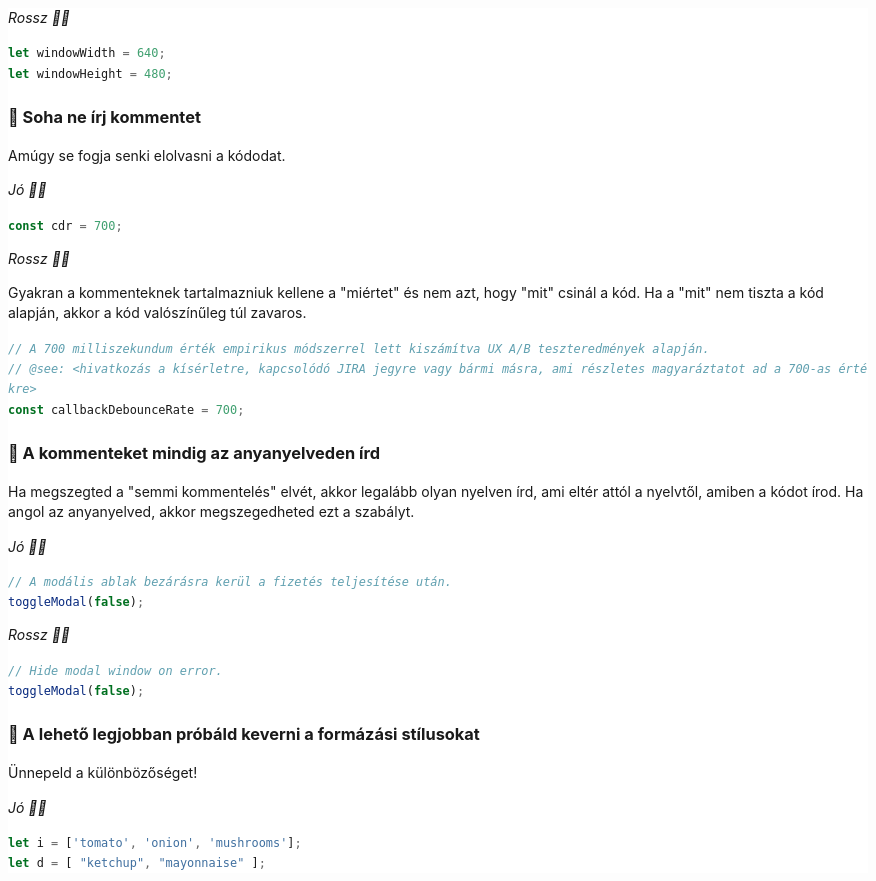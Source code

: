 _Rossz 👎🏻_

```javascript
let windowWidth = 640;
let windowHeight = 480;
```

### 💩 Soha ne írj kommentet

Amúgy se fogja senki elolvasni a kódodat.

_Jó 👍🏻_

```javascript
const cdr = 700;
```

_Rossz 👎🏻_

Gyakran a kommenteknek tartalmazniuk kellene a "miértet" és nem azt, hogy "mit" csinál a kód. Ha a "mit" nem tiszta a kód alapján,
akkor a kód valószínűleg túl zavaros.

```javascript
// A 700 milliszekundum érték empirikus módszerrel lett kiszámítva UX A/B teszteredmények alapján.
// @see: <hivatkozás a kísérletre, kapcsolódó JIRA jegyre vagy bármi másra, ami részletes magyaráztatot ad a 700-as értékre>
const callbackDebounceRate = 700;
```

### 💩 A kommenteket mindig az anyanyelveden írd

Ha megszegted a "semmi kommentelés" elvét, akkor legalább olyan nyelven írd, ami eltér attól a nyelvtől, amiben a kódot írod.
Ha angol az anyanyelved, akkor megszegedheted ezt a szabályt.

_Jó 👍🏻_

```javascript
// A modális ablak bezárásra kerül a fizetés teljesítése után.
toggleModal(false);
```

_Rossz 👎🏻_

```javascript
// Hide modal window on error.
toggleModal(false);
```

### 💩 A lehető legjobban próbáld keverni a formázási stílusokat

Ünnepeld a különbözőséget!

_Jó 👍🏻_

```javascript
let i = ['tomato', 'onion', 'mushrooms'];
let d = [ "ketchup", "mayonnaise" ];
```
